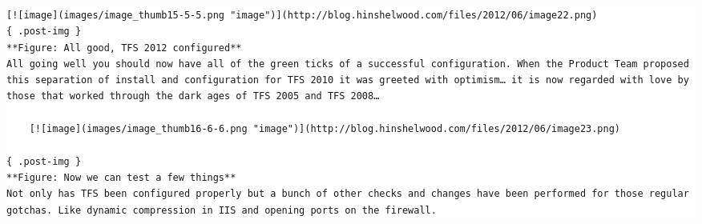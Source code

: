     [![image](images/image_thumb15-5-5.png "image")](http://blog.hinshelwood.com/files/2012/06/image22.png)
    { .post-img }
    **Figure: All good, TFS 2012 configured**
    All going well you should now have all of the green ticks of a successful configuration. When the Product Team proposed this separation of install and configuration for TFS 2010 it was greeted with optimism… it is now regarded with love by those that worked through the dark ages of TFS 2005 and TFS 2008…

        [![image](images/image_thumb16-6-6.png "image")](http://blog.hinshelwood.com/files/2012/06/image23.png)

    { .post-img }
    **Figure: Now we can test a few things**
    Not only has TFS been configured properly but a bunch of other checks and changes have been performed for those regular gotchas. Like dynamic compression in IIS and opening ports on the firewall.
